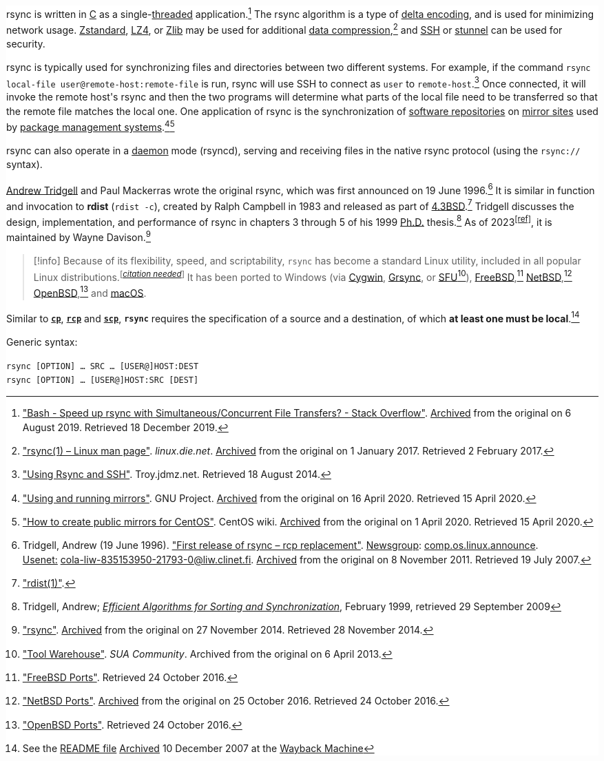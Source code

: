 rsync is written in [C](https://en.wikipedia.org/wiki/C_\(programming_language\) "C (programming language)") as a single-[threaded](https://en.wikipedia.org/wiki/Thread_\(computing\) "Thread (computing)") application.[^17] The rsync algorithm is a type of [delta encoding](https://en.wikipedia.org/wiki/Delta_encoding "Delta encoding"), and is used for minimizing network usage. [Zstandard](https://en.wikipedia.org/wiki/Zstd "Zstd"), [LZ4](https://en.wikipedia.org/wiki/LZ4_\(compression_algorithm\) "LZ4 (compression algorithm)"), or [Zlib](https://en.wikipedia.org/wiki/Zlib "Zlib") may be used for additional [data compression](https://en.wikipedia.org/wiki/Data_compression "Data compression"),[^man_page-12] and [SSH](https://en.wikipedia.org/wiki/Secure_Shell "Secure Shell") or [stunnel](https://en.wikipedia.org/wiki/Stunnel "Stunnel") can be used for security.

rsync is typically used for synchronizing files and directories between two different systems. For example, if the command `rsync local-file user@remote-host:remote-file` is run, rsync will use SSH to connect as `user` to `remote-host`.[^18] Once connected, it will invoke the remote host's rsync and then the two programs will determine what parts of the local file need to be transferred so that the remote file matches the local one. One application of rsync is the synchronization of [software repositories](https://en.wikipedia.org/wiki/Software_repository "Software repository") on [mirror sites](https://en.wikipedia.org/wiki/Mirror_site "Mirror site") used by [package management systems](https://en.wikipedia.org/wiki/Package_manager "Package manager").[^19][^20]

rsync can also operate in a [daemon](https://en.wikipedia.org/wiki/Daemon_\(computing\) "Daemon (computing)") mode (rsyncd), serving and receiving files in the native rsync protocol (using the `rsync://` syntax).

[Andrew Tridgell](https://en.wikipedia.org/wiki/Andrew_Tridgell "Andrew Tridgell") and Paul Mackerras wrote the original rsync, which was first announced on 19 June 1996.[^rsyncrel-1] It is similar in function and invocation to **rdist** (`rdist -c`), created by Ralph Campbell in 1983 and released as part of [4.3BSD](https://en.wikipedia.org/wiki/4.3BSD "4.3BSD").[^rdistrel-21] Tridgell discusses the design, implementation, and performance of rsync in chapters 3 through 5 of his 1999 [Ph.D.](https://en.wikipedia.org/wiki/Doctor_of_Philosophy "Doctor of Philosophy") thesis.[^22] As of 2023<sup class="plainlinks noexcerpt noprint asof-tag ref"><a rel="nofollow" class="external text" href="https://rsync.samba.org/">[ref]</a></sup>, it is maintained by Wayne Davison.[^rsync-website-2]

> [!info]
> Because of its flexibility, speed, and scriptability, `rsync` has become a standard Linux utility, included in all popular Linux distributions.<sup class="noprint Inline-Template Template-Fact">[<i><a href="https://en.wikipedia.org/wiki/Wikipedia:Citation_needed" title="Wikipedia:Citation needed"><span title="This claim needs references to reliable sources. (February 2022)">citation needed</span></a></i>]</sup> It has been ported to Windows (via [Cygwin](https://en.wikipedia.org/wiki/Cygwin "Cygwin"), [Grsync](https://en.wikipedia.org/wiki/Grsync "Grsync"), or [SFU](https://en.wikipedia.org/wiki/Windows_Services_for_UNIX "Windows Services for UNIX")[^23]), [FreeBSD](https://en.wikipedia.org/wiki/FreeBSD "FreeBSD"),[^24] [NetBSD](https://en.wikipedia.org/wiki/NetBSD "NetBSD"),[^25] [OpenBSD](https://en.wikipedia.org/wiki/OpenBSD "OpenBSD"),[^26] and [macOS](https://en.wikipedia.org/wiki/MacOS "MacOS").

Similar to **[`cp`](https://en.wikipedia.org/wiki/Cp_\(Unix\) "Cp (Unix)")**, **[`rcp`](https://en.wikipedia.org/wiki/Rcp_\(Unix\) "Rcp (Unix)")** and **[`scp`](https://en.wikipedia.org/wiki/Secure_copy "Secure copy")**, **`rsync`** requires the specification of a source and a destination, of which **at least one must be local**.[^27]

Generic syntax:

```
rsync [OPTION] … SRC … [USER@]HOST:DEST
rsync [OPTION] … [USER@]HOST:SRC [DEST]
```


[^4]: GPL-3.0-or-later since 2007-07-10, pre-release 3.0.0pre1 on 2007-10-05, stable 3.0.0 on 2008-03-01.
[^8]: GPL-3.0-only from 2007-07-07 until 2007-07-09.
[^9]: GPL-2.0-only from 2007-02-04 until 2007-07-07.
[^10]: GPL-2.0-or-later from 1996-06-16 until 2007-01-31, versions 0.1 to 2.6.9.
[^rsyncrel-1]: Tridgell, Andrew (19 June 1996). ["First release of rsync – rcp replacement"](https://groups.google.com/group/comp.os.linux.announce/msg/3bb93f6484065f20). [Newsgroup](https://en.wikipedia.org/wiki/Usenet_newsgroup "Usenet newsgroup"): [comp.os.linux.announce](https://en.wikipedia.org/wiki/). [Usenet:](https://en.wikipedia.org/wiki/Usenet_\(identifier\) "Usenet (identifier)") [cola-liw-835153950-21793-0@liw.clinet.fi](https://en.wikipedia.org/wiki/). [Archived](https://web.archive.org/web/20111108064132/http://groups.google.com/group/comp.os.linux.announce/msg/3bb93f6484065f20) from the original on 8 November 2011. Retrieved 19 July 2007.
[^rsync-website-2]: ["rsync"](https://rsync.samba.org/). [Archived](https://web.archive.org/web/20141127111140/http://rsync.samba.org/) from the original on 27 November 2014. Retrieved 28 November 2014.
[^wikidata-31f5fb2f46c9c559a9538aff4eb88dbc83acd65a-v18-3]: ["\[rsync-announce\] rsync 3.4.1 released"](https://lists.samba.org/archive/rsync-announce/2025/000121.html). 15 January 2025. Retrieved 15 January 2025.
[^news-5]: ["News"](https://download.samba.org/pub/rsync/NEWS#3.0.0).
[^gpl-3.0-or-later-6]: ["tweaking the license text a bit more"](https://git.samba.org/rsync.git/?p=rsync.git;a=commitdiff;h=8e41b68e8f975c02a5d9281be780ba5d1a385107).
[^gpl.html-7]: ["rsync's license"](https://rsync.samba.org/GPL.html).
[^gpl2.html-11]: ["rsync's license"](https://rsync.samba.org/GPL2.html).
[^man_page-12]: ["rsync(1) – Linux man page"](https://linux.die.net/man/1/rsync). *linux.die.net*. [Archived](https://web.archive.org/web/20170101060106/https://linux.die.net/man/1/rsync) from the original on 1 January 2017. Retrieved 2 February 2017.
[^sayood-13]: Sayood, Khalid (18 December 2002). [*Lossless compression handbook*](https://books.google.com/books?id=Duz1wQEBkb8C&q=rsync+widely+used&pg=PA280). Elsevier. [ISBN](https://en.wikipedia.org/wiki/ISBN_\(identifier\) "ISBN (identifier)") [9780080510491](https://en.wikipedia.org/wiki/Special:BookSources/9780080510491 "Special:BookSources/9780080510491"). Retrieved 18 August 2014.
[^14]: [*Web content caching and distribution: proceedings of the 8th International Workshop*](https://archive.org/details/springer_10.1007-1-4020-2258-1). Springer Science & Business Media. 2004. p. [316](https://archive.org/details/springer_10.1007-1-4020-2258-1/page/n323). [ISBN](https://en.wikipedia.org/wiki/ISBN_\(identifier\) "ISBN (identifier)") [9781402022579](https://en.wikipedia.org/wiki/Special:BookSources/9781402022579 "Special:BookSources/9781402022579"). Retrieved 18 August 2014 – via [Internet Archive](https://en.wikipedia.org/wiki/Internet_Archive "Internet Archive"). rsync widely used.
[^15]: Rasch, David; Burns, Randal; [*In-Place Rsync: File Synchronization for Mobile and Wireless Devices*](http://hssl.cs.jhu.edu/ip-rsync/ip-rsync.pdf) [Archived](https://web.archive.org/web/20160413200016/http://hssl.cs.jhu.edu/ip-rsync/ip-rsync.pdf) 13 April 2016 at the [Wayback Machine](https://en.wikipedia.org/wiki/Wayback_Machine "Wayback Machine"), Department of Computer Science, Johns Hopkins University
[^16]: Dempsey, Bert J.; Weiss, Debra (30 April 1999). "Towards an Efficient, Scalable Replication Mechanism for the I2-DSI Project". *Technical Report TR-1999-01*. [CiteSeerX](https://en.wikipedia.org/wiki/CiteSeerX_\(identifier\) "CiteSeerX (identifier)") [10.1.1.95.5042](https://citeseerx.ist.psu.edu/viewdoc/summary?doi=10.1.1.95.5042).
[^17]: ["Bash - Speed up rsync with Simultaneous/Concurrent File Transfers? - Stack Overflow"](https://stackoverflow.com/questions/24058544/speed-up-rsync-with-simultaneous-concurrent-file-transfers). [Archived](https://web.archive.org/web/20190806235906/https://stackoverflow.com/questions/24058544/speed-up-rsync-with-simultaneous-concurrent-file-transfers) from the original on 6 August 2019. Retrieved 18 December 2019.
[^18]: ["Using Rsync and SSH"](https://troy.jdmz.net/rsync/index.html). Troy.jdmz.net. Retrieved 18 August 2014.
[^19]: ["Using and running mirrors"](https://www.gnu.org/server/mirror.html). GNU Project. [Archived](https://web.archive.org/web/20200416235132/https://www.gnu.org/server/mirror.html) from the original on 16 April 2020. Retrieved 15 April 2020.
[^20]: ["How to create public mirrors for CentOS"](https://wiki.centos.org/HowTos/CreatePublicMirrors). CentOS wiki. [Archived](https://web.archive.org/web/20200401031641/https://wiki.centos.org/HowTos/CreatePublicMirrors) from the original on 1 April 2020. Retrieved 15 April 2020.
[^rdistrel-21]: ["rdist(1)"](https://man.freebsd.org/cgi/man.cgi?query=rdist&apropos=0&sektion=0&manpath=FreeBSD+1.0-RELEASE&arch=default&format=html).
[^22]: Tridgell, Andrew; [*Efficient Algorithms for Sorting and Synchronization*](https://rsync.samba.org/~tridge/phd_thesis.pdf), February 1999, retrieved 29 September 2009
[^23]: ["Tool Warehouse"](https://web.archive.org/web/20130406032657/http://www.suacommunity.com/tool_warehouse.aspx). *SUA Community*. Archived from the original on 6 April 2013.
[^24]: ["FreeBSD Ports"](https://svnweb.freebsd.org/ports/head/net/rsync/pkg-descr?view=markup). Retrieved 24 October 2016.
[^25]: ["NetBSD Ports"](http://ftp.netbsd.org/pub/pkgsrc/current/pkgsrc/net/rsync/README.html). [Archived](https://web.archive.org/web/20161025110838/http://ftp.netbsd.org/pub/pkgsrc/current/pkgsrc/net/rsync/README.html) from the original on 25 October 2016. Retrieved 24 October 2016.
[^26]: ["OpenBSD Ports"](http://cvsweb.openbsd.org/cgi-bin/cvsweb/ports/net/rsync/). Retrieved 24 October 2016.
[^27]: See the [README file](https://rsync.samba.org/ftp/rsync/README) [Archived](https://web.archive.org/web/20071210003559/http://rsync.samba.org/ftp/rsync/README) 10 December 2007 at the [Wayback Machine](https://en.wikipedia.org/wiki/Wayback_Machine "Wayback Machine")
[^28]: ["How to Mirror FreeBSD (With rsync)"](http://www.freebsd.org/doc/en/articles/hubs/mirror-howto.html). Freebsd.org. Retrieved 18 August 2014.
[^29]: ["How to become a mirror for the Apache Software Foundation"](https://www.apache.org/info/how-to-mirror.html). Apache.org. [Archived](https://web.archive.org/web/20140821040343/http://www.apache.org/info/how-to-mirror.html) from the original on 21 August 2014. Retrieved 18 August 2014.
[^30]: ["PuTTY Web Site Mirrors: Mirroring guidelines"](http://www.chiark.greenend.org.uk/~sgtatham/putty/mirrors.html#guidelines). Chiark.greenend.org.uk. 20 December 2007. [Archived](https://web.archive.org/web/20140819090430/http://www.chiark.greenend.org.uk/~sgtatham/putty/mirrors.html#guidelines) from the original on 19 August 2014. Retrieved 18 August 2014.
[^31]: ["Rsync set up to run like Time Machine"](http://blog.interlinked.org/tutorials/rsync_time_machine.html). Blog.interlinked.org. [Archived](https://web.archive.org/web/20071115224128/http://blog.interlinked.org/tutorials/rsync_time_machine.html) from the original on 15 November 2007. Retrieved 18 August 2014.
[^32]: ["Full system backup with rsync"](https://wiki.archlinux.org/index.php/Full_system_backup_with_rsync). wiki.archlinux.org. [Archived](https://web.archive.org/web/20150211163817/https://wiki.archlinux.org/index.php/Full_System_Backup_with_rsync) from the original on 11 February 2015. Retrieved 15 December 2014.
[^33]: ["How Rsync Works"](https://rsync.samba.org/how-rsync-works.html). [Archived](https://web.archive.org/web/20161216173537/http://rsync.samba.org/how-rsync-works.html) from the original on 16 December 2016. Retrieved 24 January 2017.
[^34]: ["RSync – Overview"](http://tutorials.jenkov.com/rsync/overview.html). [Archived](https://web.archive.org/web/20170410213853/http://tutorials.jenkov.com/rsync/overview.html) from the original on 10 April 2017. Retrieved 9 April 2017.
[^35]: ["News for rsync 3.0.0"](https://web.archive.org/web/20080320001756/http://rsync.samba.org/ftp/rsync/src/rsync-3.0.0-NEWS). 1 March 2008. Archived from [the original](https://rsync.samba.org/ftp/rsync/src/rsync-3.0.0-NEWS) on 20 March 2008.
[^36]: Norman Ramsey. ["The Rsync Algorithm"](https://www.cs.tufts.edu/~nr/rsync.html).
[^37]: [rdiff-backup](http://rdiff-backup.net/)
[^pool-38]: Pool, Martin; ["librsync"](http://librsync.sourcefrog.net/) [Archived](https://web.archive.org/web/20131209003912/http://librsync.sourcefrog.net/) 9 December 2013 at the [Wayback Machine](https://en.wikipedia.org/wiki/Wayback_Machine "Wayback Machine")
[^39]: Chen, Gilbert. ["acrosync-library"](https://github.com/gilbertchen/acrosync-library). github.com. [Archived](https://web.archive.org/web/20170210051004/https://github.com/gilbertchen/acrosync-library) from the original on 10 February 2017. Retrieved 22 June 2016.
[^40]: ["acrosync.com"](https://acrosync.com/). [Archived](https://web.archive.org/web/20191220113527/http://acrosync.com/) from the original on 20 December 2019. Retrieved 29 July 2020.
[^41]: ["Mac Developer Library"](https://web.archive.org/web/20120926232217/http://developer.apple.com/library/mac/#documentation/Darwin/Reference/ManPages/man1/rsync.1.html). Developer.apple.com. Archived from [the original](https://developer.apple.com/library/mac/#documentation/Darwin/Reference/ManPages/man1/rsync.1.html) on 26 September 2012. Retrieved 18 August 2014.
[^42]: ["Zsync Cd Image"](https://help.ubuntu.com/community/ZsyncCdImage). *ubuntu.com*. Retrieved 6 January 2015.
[^43]: [zsync web site](http://zsync.moria.org.uk/)
[^44]: Craig-Wood, Nick. ["Overview of cloud storage systems"](https://rclone.org/overview/). *rclone.org*. [Archived](https://web.archive.org/web/20171004030724/https://rclone.org/overview/) from the original on 4 October 2017. Retrieved 10 July 2017.
[^45]: Craig-Wood, Nick. ["Rclone Frequently Asked Questions"](https://rclone.org/faq/#why-doesn-t-rclone-support-partial-transfers-binary-diffs-like-rsync). *rclone.org*. [Archived](https://web.archive.org/web/20220510195418/https://rclone.org/faq/) from the original on 10 May 2022. Retrieved 13 May 2022.
[^46]: ["Grsync for Windows"](https://sourceforge.net/projects/grsync-win/). *SourceForge*. 12 July 2016. [Archived](https://web.archive.org/web/20190324193643/https://sourceforge.net/projects/grsync-win/) from the original on 24 March 2019. Retrieved 24 March 2019.